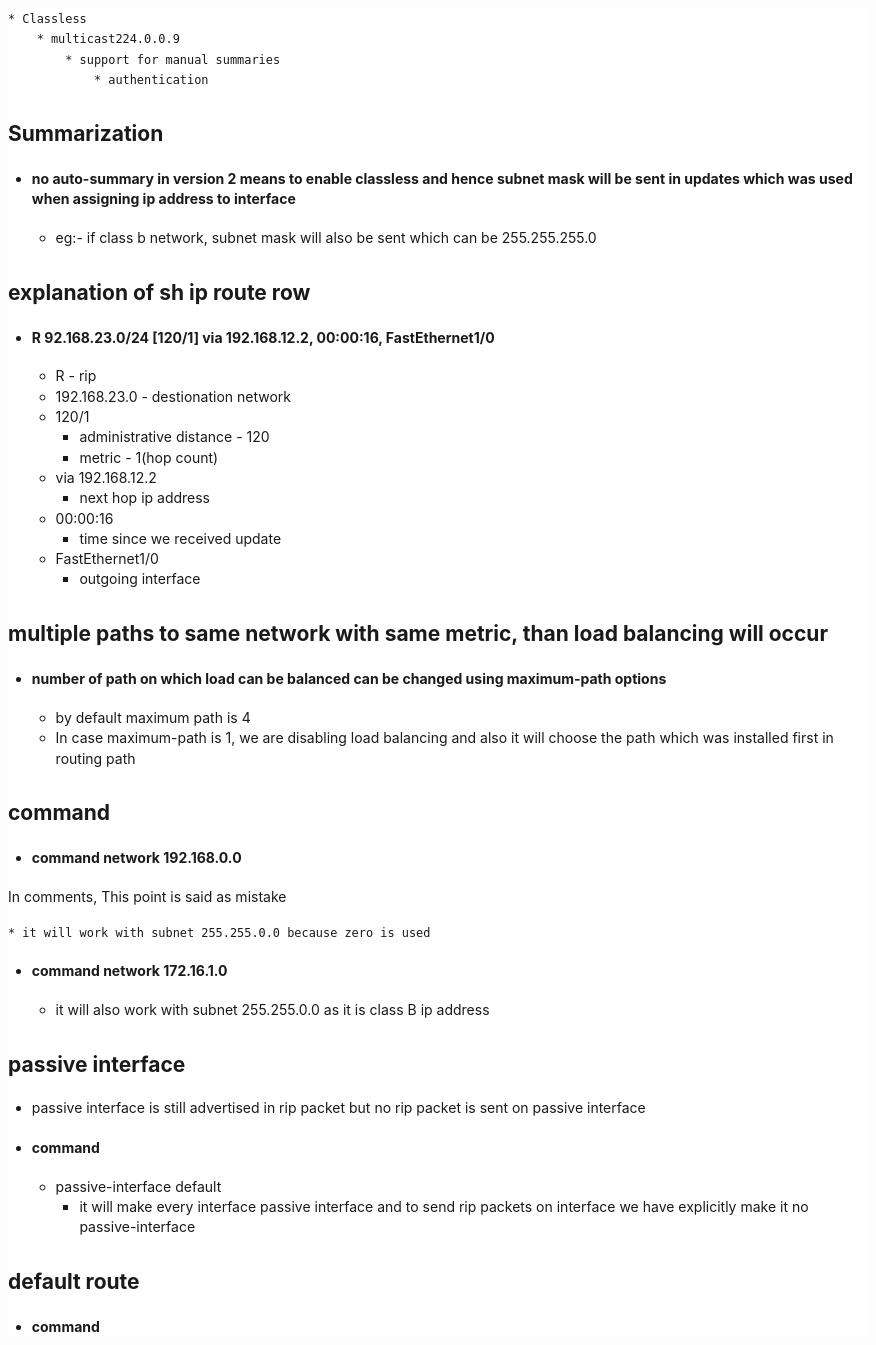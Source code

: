  	* Classless   
 		* multicast224.0.0.9   
 			* support for manual summaries   
 				* authentication   
 ## Summarization   
 *  #### no auto-summary in version 2 means to enable classless and hence subnet mask will be sent in updates which was used when assigning ip address to interface   
  
 	* eg:- if class b network, subnet mask will also be sent which can be 255.255.255.0   
 ## explanation of sh ip route row   
 *  #### R 92.168.23.0/24 [120/1] via 192.168.12.2, 00:00:16, FastEthernet1/0   
  
 	* R - rip   
 	* 192.168.23.0 - destionation network   
 	* 120/1   
 		* administrative distance - 120   
 		* metric - 1(hop count)   
 	* via 192.168.12.2   
 		* next hop ip address   
 	* 00:00:16   
 		* time since we received update   
 	* FastEthernet1/0   
 		* outgoing interface   
 ## multiple paths to same network with same metric, than load balancing will occur   
 *  #### number of path on which load can be balanced can be changed using maximum-path options   
  
 	* by default maximum path is 4   
 	* In case maximum-path is 1, we are disabling load balancing and also it will choose the path which was installed first in routing path   
 ## command   
 *  #### command network 192.168.0.0   
  
In comments, This point is said as mistake  
  
 	* it will work with subnet 255.255.0.0 because zero is used   
 *  #### command network 172.16.1.0   
  
 	* it will also work with subnet 255.255.0.0 as it is class B ip address   
 ## passive interface   
 * passive interface is still advertised in rip packet but no rip packet is sent on passive interface   
 *  #### command   
  
 	* passive-interface default   
 		* it will make every interface passive interface and to send rip packets on interface we have explicitly make it no passive-interface   
 ## default route   
 *  #### command   
  